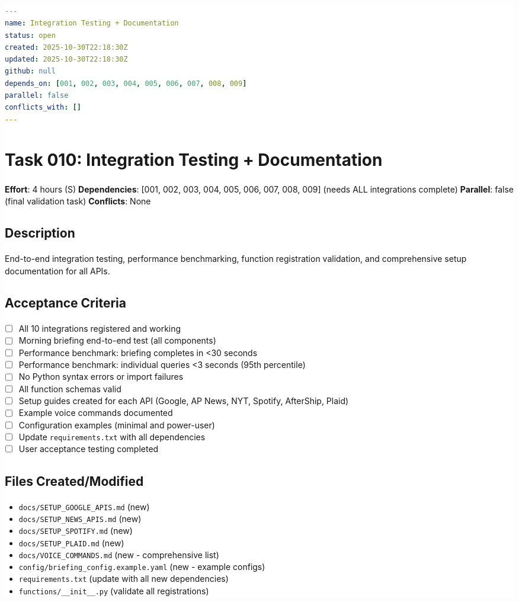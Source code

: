 ```yaml
---
name: Integration Testing + Documentation
status: open
created: 2025-10-30T22:18:30Z
updated: 2025-10-30T22:18:30Z
github: null
depends_on: [001, 002, 003, 004, 005, 006, 007, 008, 009]
parallel: false
conflicts_with: []
---
```


# Task 010: Integration Testing + Documentation

**Effort**: 4 hours (S)
**Dependencies**: [001, 002, 003, 004, 005, 006, 007, 008, 009] (needs ALL integrations complete)
**Parallel**: false (final validation task)
**Conflicts**: None

## Description

End-to-end integration testing, performance benchmarking, function registration validation, and comprehensive setup documentation for all APIs.

## Acceptance Criteria

- [ ] All 10 integrations registered and working
- [ ] Morning briefing end-to-end test (all components)
- [ ] Performance benchmark: briefing completes in <30 seconds
- [ ] Performance benchmark: individual queries <3 seconds (95th percentile)
- [ ] No Python syntax errors or import failures
- [ ] All function schemas valid
- [ ] Setup guides created for each API (Google, AP News, NYT, Spotify, AfterShip, Plaid)
- [ ] Example voice commands documented
- [ ] Configuration examples (minimal and power-user)
- [ ] Update `requirements.txt` with all dependencies
- [ ] User acceptance testing completed

## Files Created/Modified

- `docs/SETUP_GOOGLE_APIS.md` (new)
- `docs/SETUP_NEWS_APIS.md` (new)
- `docs/SETUP_SPOTIFY.md` (new)
- `docs/SETUP_PLAID.md` (new)
- `docs/VOICE_COMMANDS.md` (new - comprehensive list)
- `config/briefing_config.example.yaml` (new - example configs)
- `requirements.txt` (update with all new dependencies)
- `functions/__init__.py` (validate all registrations)
